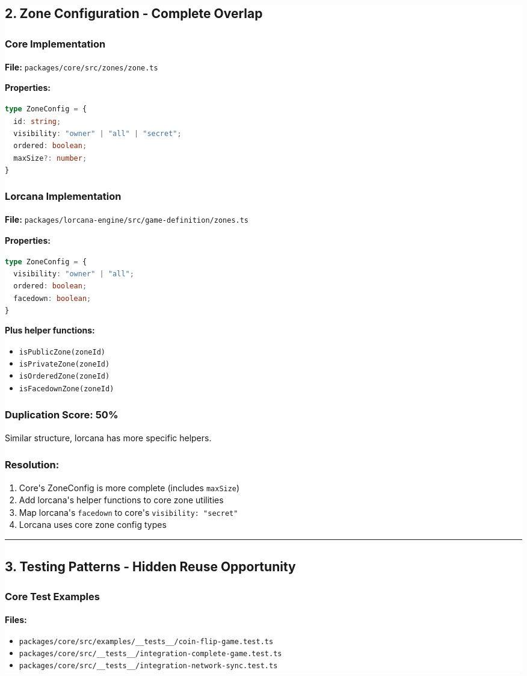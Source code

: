 
## 2. Zone Configuration - Complete Overlap

### Core Implementation
**File:** `packages/core/src/zones/zone.ts`

**Properties:**
```typescript
type ZoneConfig = {
  id: string;
  visibility: "owner" | "all" | "secret";
  ordered: boolean;
  maxSize?: number;
}
```

### Lorcana Implementation  
**File:** `packages/lorcana-engine/src/game-definition/zones.ts`

**Properties:**
```typescript
type ZoneConfig = {
  visibility: "owner" | "all";
  ordered: boolean;
  facedown: boolean;
}
```

**Plus helper functions:**
- `isPublicZone(zoneId)`
- `isPrivateZone(zoneId)`
- `isOrderedZone(zoneId)`
- `isFacedownZone(zoneId)`

### Duplication Score: 50%
Similar structure, lorcana has more specific helpers.

### Resolution:
1. Core's ZoneConfig is more complete (includes `maxSize`)
2. Add lorcana's helper functions to core zone utilities
3. Map lorcana's `facedown` to core's `visibility: "secret"`
4. Lorcana uses core zone config types

---

## 3. Testing Patterns - Hidden Reuse Opportunity

### Core Test Examples
**Files:**
- `packages/core/src/examples/__tests__/coin-flip-game.test.ts`
- `packages/core/src/__tests__/integration-complete-game.test.ts`
- `packages/core/src/__tests__/integration-network-sync.test.ts`
